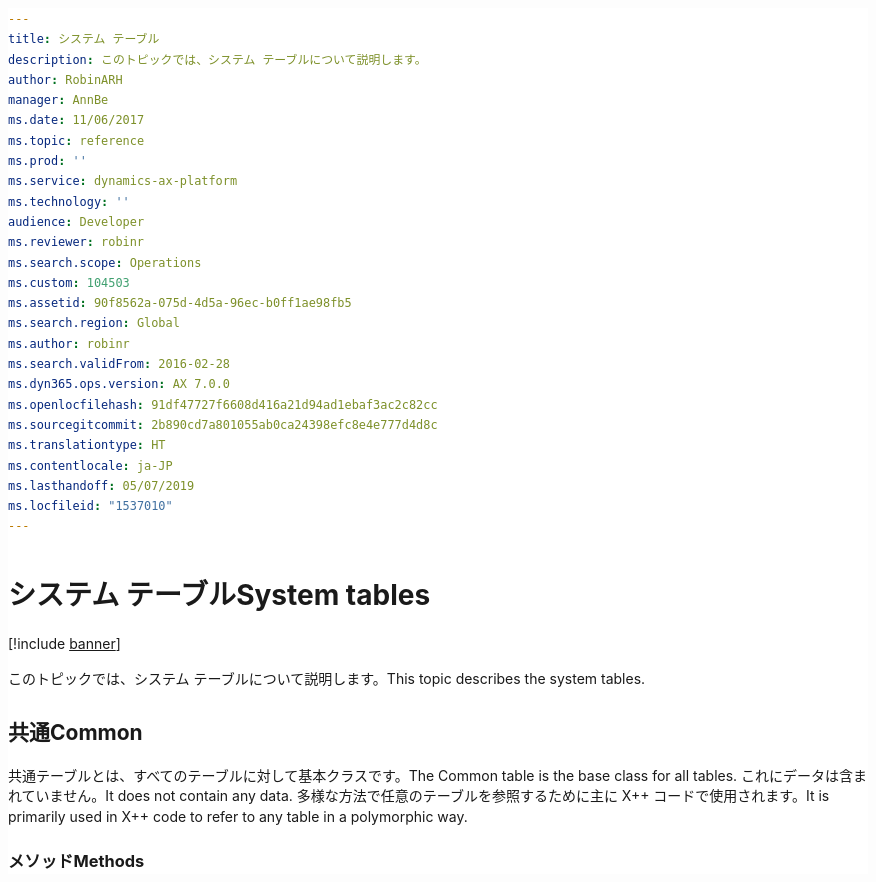```yaml
---
title: システム テーブル
description: このトピックでは、システム テーブルについて説明します。
author: RobinARH
manager: AnnBe
ms.date: 11/06/2017
ms.topic: reference
ms.prod: ''
ms.service: dynamics-ax-platform
ms.technology: ''
audience: Developer
ms.reviewer: robinr
ms.search.scope: Operations
ms.custom: 104503
ms.assetid: 90f8562a-075d-4d5a-96ec-b0ff1ae98fb5
ms.search.region: Global
ms.author: robinr
ms.search.validFrom: 2016-02-28
ms.dyn365.ops.version: AX 7.0.0
ms.openlocfilehash: 91df47727f6608d416a21d94ad1ebaf3ac2c82cc
ms.sourcegitcommit: 2b890cd7a801055ab0ca24398efc8e4e777d4d8c
ms.translationtype: HT
ms.contentlocale: ja-JP
ms.lasthandoff: 05/07/2019
ms.locfileid: "1537010"
---
```

# <a name="system-tables"></a><span data-ttu-id="b71b3-103">システム テーブル</span><span class="sxs-lookup"><span data-stu-id="b71b3-103">System tables</span></span>

[!include [banner](../includes/banner.md)]

<span data-ttu-id="b71b3-104">このトピックでは、システム テーブルについて説明します。</span><span class="sxs-lookup"><span data-stu-id="b71b3-104">This topic describes the system tables.</span></span>

<a name="common"></a><span data-ttu-id="b71b3-105">共通</span><span class="sxs-lookup"><span data-stu-id="b71b3-105">Common</span></span>
----------

<span data-ttu-id="b71b3-106">共通テーブルとは、すべてのテーブルに対して基本クラスです。</span><span class="sxs-lookup"><span data-stu-id="b71b3-106">The Common table is the base class for all tables.</span></span> <span data-ttu-id="b71b3-107">これにデータは含まれていません。</span><span class="sxs-lookup"><span data-stu-id="b71b3-107">It does not contain any data.</span></span> <span data-ttu-id="b71b3-108">多様な方法で任意のテーブルを参照するために主に X++ コードで使用されます。</span><span class="sxs-lookup"><span data-stu-id="b71b3-108">It is primarily used in X++ code to refer to any table in a polymorphic way.</span></span>

### <a name="methods"></a><span data-ttu-id="b71b3-109">メソッド</span><span class="sxs-lookup"><span data-stu-id="b71b3-109">Methods</span></span>
